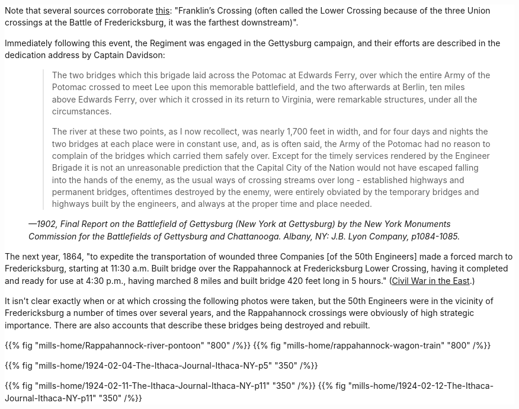 </figcaption>
</figure>
 
Note that several sources corroborate [this](https://npsfrsp.wordpress.com/2011/02/14/exploring-the-lower-crossing/): "Franklin’s Crossing (often called the Lower Crossing because of the three Union crossings at the Battle of Fredericksburg, it was the farthest downstream)". 

Immediately following this event, the Regiment was engaged in the Gettysburg campaign, and their efforts are described in the dedication address by Captain Davidson: 

<figure>
<blockquote>
<p>
The two bridges which this brigade laid across the Potomac at Edwards Ferry, over which the entire Army of the Potomac crossed to meet Lee upon this memorable battlefield, and the two afterwards at Berlin, ten miles above Edwards Ferry, over which it crossed in its return to Virginia, were remarkable structures, under all the circumstances.
</p>
<p>
The river at these two points, as I now recollect, was nearly 1,700 feet in width, and for four days and nights the two bridges at each place were in constant use, and, as is often said, the Army of the Potomac had no reason to complain of the bridges which carried them safely over. Except for the timely services rendered by the Engineer Brigade it is not an unreasonable prediction that the Capital City of the Nation would not have escaped falling into the hands of the enemy, as the usual ways of crossing streams over long - established highways and permanent bridges, oftentimes destroyed by the enemy, were entirely obviated by the temporary bridges and highways built by the engineers, and always at the proper time and place needed.
</blockquote>
<figcaption>
<cite>—1902, Final Report on the Battlefield of Gettysburg (New York at Gettysburg) by the New York Monuments Commission for the Battlefields of Gettysburg and Chattanooga. Albany, NY: J.B. Lyon Company, p1084-1085.
</cite>
</figcaption>
</figure>

The next year, 1864, "to expedite the transportation of wounded three Companies [of the 50th Engineers] made a forced march to Fredericksburg, starting at 11:30 a.m. Built bridge over the Rappahannock at Fredericksburg Lower Crossing, having it completed and ready for use at 4:30 p.m., having marched 8 miles and built bridge 420 feet long in 5 hours." ([Civil War in the East](https://civilwarintheeast.com/us-regiments-batteries/new-york-regiments-and-batteries/artillery-and-engineers/50th-new-york-engineers/).)

It isn't clear exactly when or at which crossing the following photos were taken, but the 50th Engineers were in the vicinity of Fredericksburg a number of times over several years, and the Rappahannock crossings were obviously of high strategic importance. There are also accounts that describe these bridges being destroyed and rebuilt.

{{% fig "mills-home/Rappahannock-river-pontoon" "800" /%}}
{{% fig "mills-home/rappahannock-wagon-train" "800" /%}}

{{% fig "mills-home/1924-02-04-The-Ithaca-Journal-Ithaca-NY-p5" "350" /%}}

<div class="cols">
{{% fig "mills-home/1924-02-11-The-Ithaca-Journal-Ithaca-NY-p11" "350" /%}}
{{% fig "mills-home/1924-02-12-The-Ithaca-Journal-Ithaca-NY-p11" "350" /%}}
</div>
